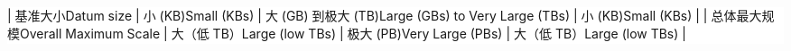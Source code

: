 | <span data-ttu-id="6707e-354">基准大小</span><span class="sxs-lookup"><span data-stu-id="6707e-354">Datum size</span></span> | <span data-ttu-id="6707e-355">小 (KB)</span><span class="sxs-lookup"><span data-stu-id="6707e-355">Small (KBs)</span></span> | <span data-ttu-id="6707e-356">大 (GB) 到极大 (TB)</span><span class="sxs-lookup"><span data-stu-id="6707e-356">Large (GBs) to Very Large (TBs)</span></span> | <span data-ttu-id="6707e-357">小 (KB)</span><span class="sxs-lookup"><span data-stu-id="6707e-357">Small (KBs)</span></span> |
| <span data-ttu-id="6707e-358">总体最大规模</span><span class="sxs-lookup"><span data-stu-id="6707e-358">Overall Maximum Scale</span></span> | <span data-ttu-id="6707e-359">大（低 TB）</span><span class="sxs-lookup"><span data-stu-id="6707e-359">Large (low TBs)</span></span>  | <span data-ttu-id="6707e-360">极大 (PB)</span><span class="sxs-lookup"><span data-stu-id="6707e-360">Very Large (PBs)</span></span> | <span data-ttu-id="6707e-361">大（低 TB）</span><span class="sxs-lookup"><span data-stu-id="6707e-361">Large (low TBs)</span></span> | 


